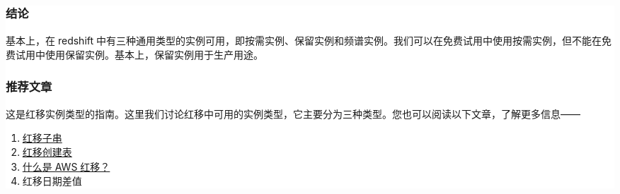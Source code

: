 

### 结论

基本上，在 redshift 中有三种通用类型的实例可用，即按需实例、保留实例和频谱实例。我们可以在免费试用中使用按需实例，但不能在免费试用中使用保留实例。基本上，保留实例用于生产用途。

### 推荐文章

这是红移实例类型的指南。这里我们讨论红移中可用的实例类型，它主要分为三种类型。您也可以阅读以下文章，了解更多信息——

1.  [红移子串](https://www.educba.com/redshift-substring/)
2.  [红移创建表](https://www.educba.com/redshift-create-table/)
3.  [什么是 AWS 红移？](https://www.educba.com/what-is-aws-redshift/)
4.  红移日期差值





